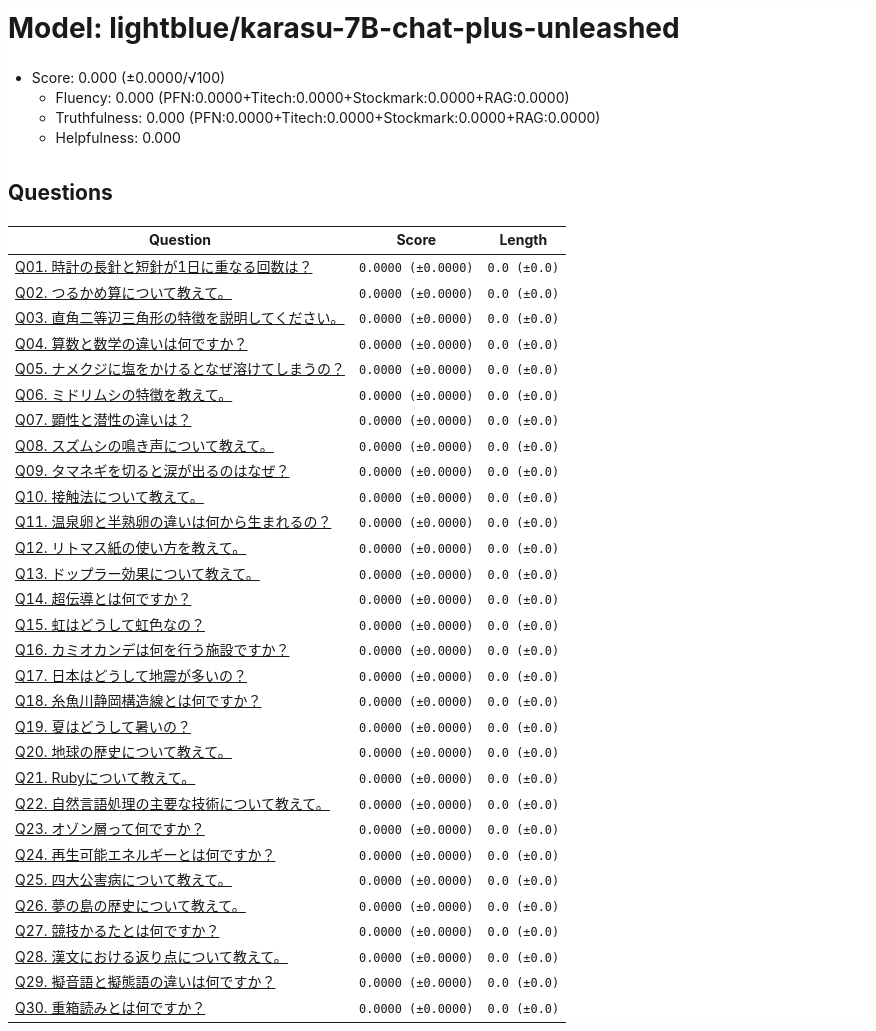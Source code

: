 # Model: lightblue/karasu-7B-chat-plus-unleashed



- Score: 0.000 (±0.0000/√100)
  - Fluency: 0.000 (PFN:0.0000+Titech:0.0000+Stockmark:0.0000+RAG:0.0000)
  - Truthfulness: 0.000 (PFN:0.0000+Titech:0.0000+Stockmark:0.0000+RAG:0.0000)
  - Helpfulness: 0.000
## Questions

| Question | Score | Length |
|----------|-------|--------|
| [Q01. 時計の長針と短針が1日に重なる回数は？](#Q01) | <code>0.0000 (±0.0000)</code> | <code>0.0 (±0.0)</code> |
| [Q02. つるかめ算について教えて。](#Q02) | <code>0.0000 (±0.0000)</code> | <code>0.0 (±0.0)</code> |
| [Q03. 直角二等辺三角形の特徴を説明してください。](#Q03) | <code>0.0000 (±0.0000)</code> | <code>0.0 (±0.0)</code> |
| [Q04. 算数と数学の違いは何ですか？](#Q04) | <code>0.0000 (±0.0000)</code> | <code>0.0 (±0.0)</code> |
| [Q05. ナメクジに塩をかけるとなぜ溶けてしまうの？](#Q05) | <code>0.0000 (±0.0000)</code> | <code>0.0 (±0.0)</code> |
| [Q06. ミドリムシの特徴を教えて。](#Q06) | <code>0.0000 (±0.0000)</code> | <code>0.0 (±0.0)</code> |
| [Q07. 顕性と潜性の違いは？](#Q07) | <code>0.0000 (±0.0000)</code> | <code>0.0 (±0.0)</code> |
| [Q08. スズムシの鳴き声について教えて。](#Q08) | <code>0.0000 (±0.0000)</code> | <code>0.0 (±0.0)</code> |
| [Q09. タマネギを切ると涙が出るのはなぜ？](#Q09) | <code>0.0000 (±0.0000)</code> | <code>0.0 (±0.0)</code> |
| [Q10. 接触法について教えて。](#Q10) | <code>0.0000 (±0.0000)</code> | <code>0.0 (±0.0)</code> |
| [Q11. 温泉卵と半熟卵の違いは何から生まれるの？](#Q11) | <code>0.0000 (±0.0000)</code> | <code>0.0 (±0.0)</code> |
| [Q12. リトマス紙の使い方を教えて。](#Q12) | <code>0.0000 (±0.0000)</code> | <code>0.0 (±0.0)</code> |
| [Q13. ドップラー効果について教えて。](#Q13) | <code>0.0000 (±0.0000)</code> | <code>0.0 (±0.0)</code> |
| [Q14. 超伝導とは何ですか？](#Q14) | <code>0.0000 (±0.0000)</code> | <code>0.0 (±0.0)</code> |
| [Q15. 虹はどうして虹色なの？](#Q15) | <code>0.0000 (±0.0000)</code> | <code>0.0 (±0.0)</code> |
| [Q16. カミオカンデは何を行う施設ですか？](#Q16) | <code>0.0000 (±0.0000)</code> | <code>0.0 (±0.0)</code> |
| [Q17. 日本はどうして地震が多いの？](#Q17) | <code>0.0000 (±0.0000)</code> | <code>0.0 (±0.0)</code> |
| [Q18. 糸魚川静岡構造線とは何ですか？](#Q18) | <code>0.0000 (±0.0000)</code> | <code>0.0 (±0.0)</code> |
| [Q19. 夏はどうして暑いの？](#Q19) | <code>0.0000 (±0.0000)</code> | <code>0.0 (±0.0)</code> |
| [Q20. 地球の歴史について教えて。](#Q20) | <code>0.0000 (±0.0000)</code> | <code>0.0 (±0.0)</code> |
| [Q21. Rubyについて教えて。](#Q21) | <code>0.0000 (±0.0000)</code> | <code>0.0 (±0.0)</code> |
| [Q22. 自然言語処理の主要な技術について教えて。](#Q22) | <code>0.0000 (±0.0000)</code> | <code>0.0 (±0.0)</code> |
| [Q23. オゾン層って何ですか？](#Q23) | <code>0.0000 (±0.0000)</code> | <code>0.0 (±0.0)</code> |
| [Q24. 再生可能エネルギーとは何ですか？](#Q24) | <code>0.0000 (±0.0000)</code> | <code>0.0 (±0.0)</code> |
| [Q25. 四大公害病について教えて。](#Q25) | <code>0.0000 (±0.0000)</code> | <code>0.0 (±0.0)</code> |
| [Q26. 夢の島の歴史について教えて。](#Q26) | <code>0.0000 (±0.0000)</code> | <code>0.0 (±0.0)</code> |
| [Q27. 競技かるたとは何ですか？](#Q27) | <code>0.0000 (±0.0000)</code> | <code>0.0 (±0.0)</code> |
| [Q28. 漢文における返り点について教えて。](#Q28) | <code>0.0000 (±0.0000)</code> | <code>0.0 (±0.0)</code> |
| [Q29. 擬音語と擬態語の違いは何ですか？](#Q29) | <code>0.0000 (±0.0000)</code> | <code>0.0 (±0.0)</code> |
| [Q30. 重箱読みとは何ですか？](#Q30) | <code>0.0000 (±0.0000)</code> | <code>0.0 (±0.0)</code> |